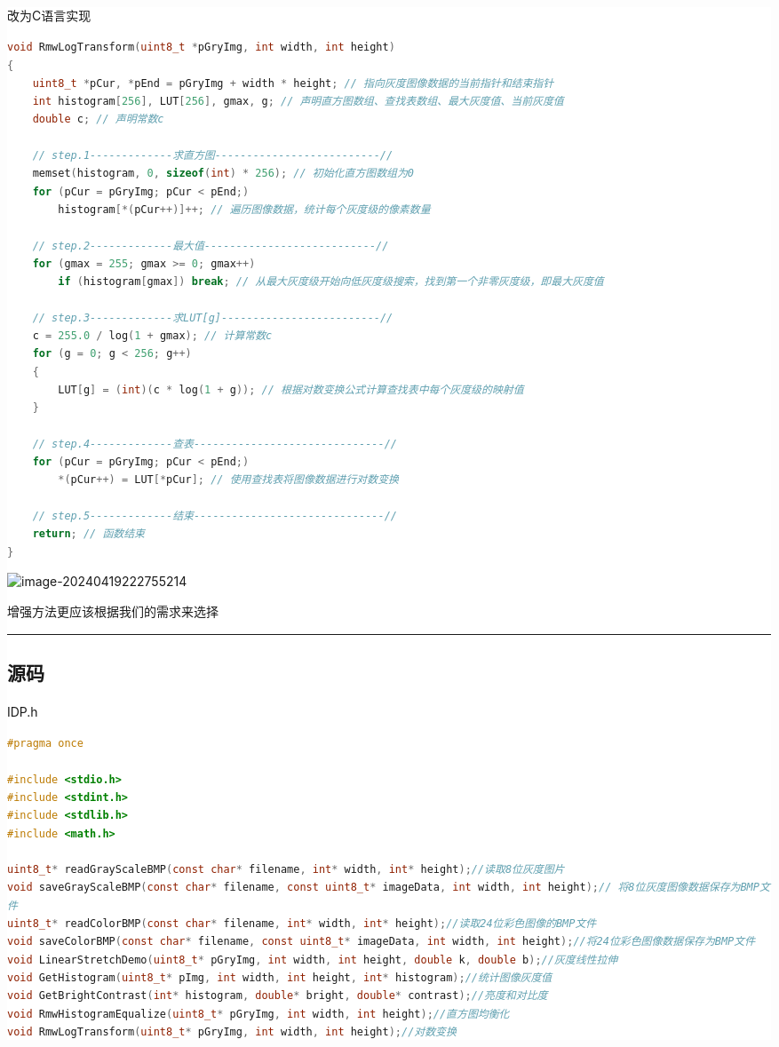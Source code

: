 改为C语言实现

```c
void RmwLogTransform(uint8_t *pGryImg, int width, int height)
{
    uint8_t *pCur, *pEnd = pGryImg + width * height; // 指向灰度图像数据的当前指针和结束指针
    int histogram[256], LUT[256], gmax, g; // 声明直方图数组、查找表数组、最大灰度值、当前灰度值
    double c; // 声明常数c

    // step.1-------------求直方图--------------------------//
    memset(histogram, 0, sizeof(int) * 256); // 初始化直方图数组为0
    for (pCur = pGryImg; pCur < pEnd;) 
        histogram[*(pCur++)]++; // 遍历图像数据，统计每个灰度级的像素数量

    // step.2-------------最大值---------------------------//
    for (gmax = 255; gmax >= 0; gmax++) 
        if (histogram[gmax]) break; // 从最大灰度级开始向低灰度级搜索，找到第一个非零灰度级，即最大灰度值

    // step.3-------------求LUT[g]-------------------------//
    c = 255.0 / log(1 + gmax); // 计算常数c
    for (g = 0; g < 256; g++) 
    {
        LUT[g] = (int)(c * log(1 + g)); // 根据对数变换公式计算查找表中每个灰度级的映射值
    }

    // step.4-------------查表------------------------------//
    for (pCur = pGryImg; pCur < pEnd;) 
        *(pCur++) = LUT[*pCur]; // 使用查找表将图像数据进行对数变换

    // step.5-------------结束------------------------------//
    return; // 函数结束
}
```

![image-20240419222755214](https://gitee.com/jason_pei/typora-bed/raw/master/image/202404192227320.png)

增强方法更应该根据我们的需求来选择

---

## 源码

IDP.h

```c
#pragma once

#include <stdio.h>
#include <stdint.h>
#include <stdlib.h>
#include <math.h>
 
uint8_t* readGrayScaleBMP(const char* filename, int* width, int* height);//读取8位灰度图片
void saveGrayScaleBMP(const char* filename, const uint8_t* imageData, int width, int height);// 将8位灰度图像数据保存为BMP文件
uint8_t* readColorBMP(const char* filename, int* width, int* height);//读取24位彩色图像的BMP文件
void saveColorBMP(const char* filename, const uint8_t* imageData, int width, int height);//将24位彩色图像数据保存为BMP文件
void LinearStretchDemo(uint8_t* pGryImg, int width, int height, double k, double b);//灰度线性拉伸
void GetHistogram(uint8_t* pImg, int width, int height, int* histogram);//统计图像灰度值
void GetBrightContrast(int* histogram, double* bright, double* contrast);//亮度和对比度
void RmwHistogramEqualize(uint8_t* pGryImg, int width, int height);//直方图均衡化
void RmwLogTransform(uint8_t* pGryImg, int width, int height);//对数变换
```

